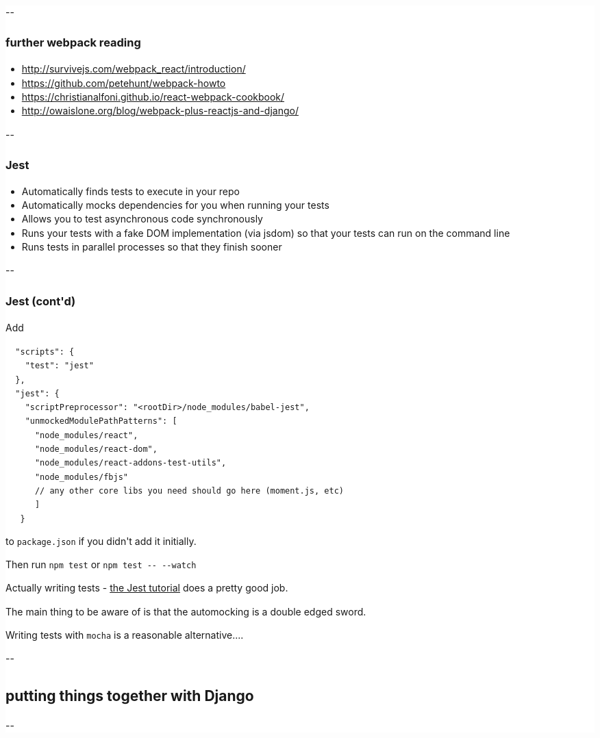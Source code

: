 --

### further webpack reading
- http://survivejs.com/webpack_react/introduction/
- https://github.com/petehunt/webpack-howto
- https://christianalfoni.github.io/react-webpack-cookbook/
- http://owaislone.org/blog/webpack-plus-reactjs-and-django/

--

### Jest

- Automatically finds tests to execute in your repo
- Automatically mocks dependencies for you when running your tests
- Allows you to test asynchronous code synchronously
- Runs your tests with a fake DOM implementation (via jsdom) so that your tests can run on the command line
- Runs tests in parallel processes so that they finish sooner

--

### Jest (cont'd)

Add

      "scripts": {
        "test": "jest"
      },
      "jest": {
        "scriptPreprocessor": "<rootDir>/node_modules/babel-jest",
        "unmockedModulePathPatterns": [
          "node_modules/react",
          "node_modules/react-dom",
          "node_modules/react-addons-test-utils",
          "node_modules/fbjs"
          // any other core libs you need should go here (moment.js, etc)
          ]
       }

to `package.json` if you didn't add it initially.

Then run `npm test` or `npm test -- --watch`

Actually writing tests - [the Jest tutorial](https://facebook.github.io/jest/docs/tutorial-react.html#content) does a pretty good job.  

The main thing to be aware of is that the automocking is a double edged sword.  

Writing tests with `mocha` is a reasonable alternative....

--

## putting things together with Django

--
